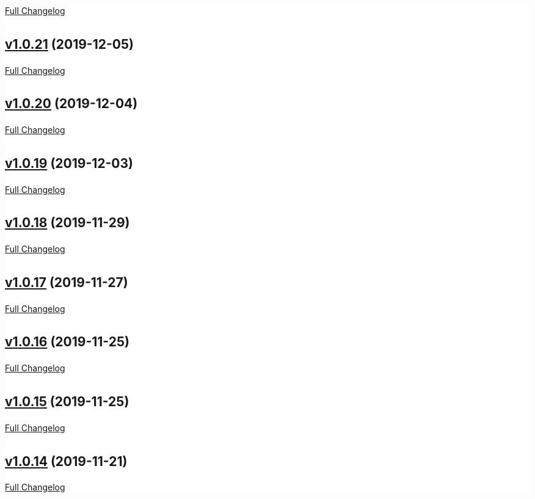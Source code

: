 [Full Changelog](https://github.com/microting/eform-angular-rentableitem-plugin/compare/v1.0.21...v1.0.22)

## [v1.0.21](https://github.com/microting/eform-angular-rentableitem-plugin/tree/v1.0.21) (2019-12-05)

[Full Changelog](https://github.com/microting/eform-angular-rentableitem-plugin/compare/v1.0.20...v1.0.21)

## [v1.0.20](https://github.com/microting/eform-angular-rentableitem-plugin/tree/v1.0.20) (2019-12-04)

[Full Changelog](https://github.com/microting/eform-angular-rentableitem-plugin/compare/v1.0.19...v1.0.20)

## [v1.0.19](https://github.com/microting/eform-angular-rentableitem-plugin/tree/v1.0.19) (2019-12-03)

[Full Changelog](https://github.com/microting/eform-angular-rentableitem-plugin/compare/v1.0.18...v1.0.19)

## [v1.0.18](https://github.com/microting/eform-angular-rentableitem-plugin/tree/v1.0.18) (2019-11-29)

[Full Changelog](https://github.com/microting/eform-angular-rentableitem-plugin/compare/v1.0.17...v1.0.18)

## [v1.0.17](https://github.com/microting/eform-angular-rentableitem-plugin/tree/v1.0.17) (2019-11-27)

[Full Changelog](https://github.com/microting/eform-angular-rentableitem-plugin/compare/v1.0.16...v1.0.17)

## [v1.0.16](https://github.com/microting/eform-angular-rentableitem-plugin/tree/v1.0.16) (2019-11-25)

[Full Changelog](https://github.com/microting/eform-angular-rentableitem-plugin/compare/v1.0.15...v1.0.16)

## [v1.0.15](https://github.com/microting/eform-angular-rentableitem-plugin/tree/v1.0.15) (2019-11-25)

[Full Changelog](https://github.com/microting/eform-angular-rentableitem-plugin/compare/v1.0.14...v1.0.15)

## [v1.0.14](https://github.com/microting/eform-angular-rentableitem-plugin/tree/v1.0.14) (2019-11-21)

[Full Changelog](https://github.com/microting/eform-angular-rentableitem-plugin/compare/v1.0.13...v1.0.14)

